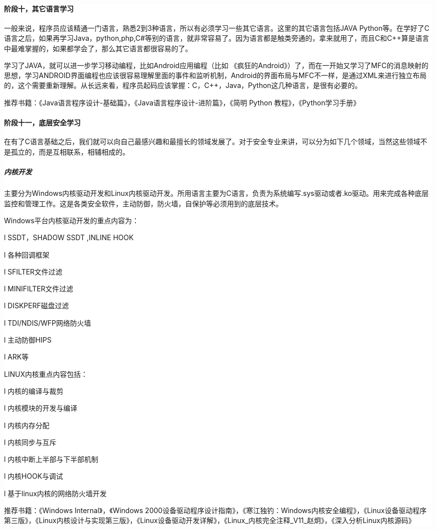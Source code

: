  

#### 阶段十，其它语言学习
一般来说，程序员应该精通一门语言，熟悉2到3种语言，所以有必须学习一些其它语言。这里的其它语言包括JAVA Python等。在学好了C语言之后，如果再学习Java，python,php,C#等别的语言，就非常容易了。因为语言都是触类旁通的，拿来就用了，而且C和C++算是语言中最难掌握的，如果都学会了，那么其它语言都很容易的了。

 

学习了JAVA，就可以进一步学习移动编程，比如Android应用编程（比如 《疯狂的Android》）了，而在一开始又学习了MFC的消息映射的思想，学习ANDROID界面编程也应该很容易理解里面的事件和监听机制，Android的界面布局与MFC不一样，是通过XML来进行独立布局的，这个需要重新理解。从长远来看，程序员起码应该掌握：C，C++，Java，Python这几种语言，是很有必要的。

 

推荐书籍：《Java语言程序设计-基础篇》，《Java语言程序设计-进阶篇》，《简明 Python 教程》，《Python学习手册》

 

#### 阶段十一，底层安全学习
在有了C语言基础之后，我们就可以向自己最感兴趣和最擅长的领域发展了。对于安全专业来讲，可以分为如下几个领域，当然这些领域不是孤立的，而是互相联系，相辅相成的。

##### 内核开发
主要分为Windows内核驱动开发和Linux内核驱动开发。所用语言主要为C语言，负责为系统编写.sys驱动或者.ko驱动。用来完成各种底层监控和管理工作。这是各类安全软件，主动防御，防火墙，自保护等必须用到的底层技术。

 

Windows平台内核驱动开发的重点内容为：

 

l         SSDT，SHADOW SSDT ,INLINE HOOK

l         各种回调框架

l         SFILTER文件过滤

l         MINIFILTER文件过滤

l         DISKPERF磁盘过滤

l         TDI/NDIS/WFP网络防火墙

l         主动防御HIPS

l         ARK等

 

LINUX内核重点内容包括：

l         内核的编译与裁剪

l         内核模块的开发与编译

l         内核内存分配

l         内核同步与互斥

l         内核中断上半部与下半部机制

l         内核HOOK与调试

l         基于linux内核的网络防火墙开发

 

推荐书籍：《Windows Internal》，《Windows 2000设备驱动程序设计指南》，《寒江独钓：Windows内核安全编程》，《Linux设备驱动程序第三版》，《Linux内核设计与实现第三版》，《Linux设备驱动开发详解》，《Linux_内核完全注释_V11_赵炯》，《深入分析Linux内核源码》

